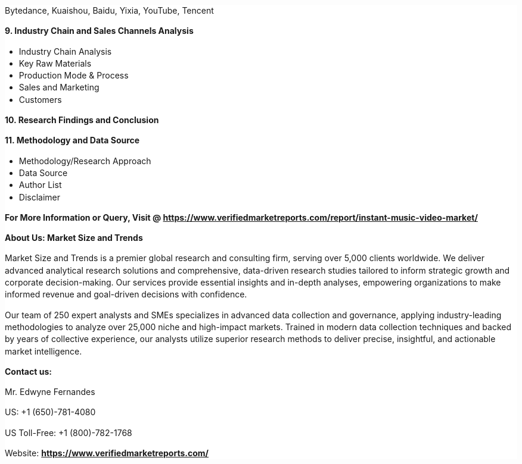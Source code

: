 Bytedance, Kuaishou, Baidu, Yixia, YouTube, Tencent</strong></p><p><strong>9. Industry Chain and Sales Channels Analysis</strong></p><ul><li>Industry Chain Analysis</li><li>Key Raw Materials</li><li>Production Mode &amp; Process</li><li>Sales and Marketing</li><li>Customers</li></ul><p><strong>10. Research Findings and Conclusion</strong></p><p><strong>11. Methodology and Data Source</strong></p><ul><li>Methodology/Research Approach</li><li>Data Source</li><li>Author List</li><li>Disclaimer</li></ul></p><p><strong>For More Information or Query, Visit @ <a href="https://www.verifiedmarketreports.com/report/instant-music-video-market/">https://www.verifiedmarketreports.com/report/instant-music-video-market/</a></strong></p><p><strong>About Us: Market Size and Trends</strong></p><p>Market Size and Trends is a premier global research and consulting firm, serving over 5,000 clients worldwide. We deliver advanced analytical research solutions and comprehensive, data-driven research studies tailored to inform strategic growth and corporate decision-making. Our services provide essential insights and in-depth analyses, empowering organizations to make informed revenue and goal-driven decisions with confidence.</p><p>Our team of 250 expert analysts and SMEs specializes in advanced data collection and governance, applying industry-leading methodologies to analyze over 25,000 niche and high-impact markets. Trained in modern data collection techniques and backed by years of collective experience, our analysts utilize superior research methods to deliver precise, insightful, and actionable market intelligence.</p><p><strong>Contact us:</strong></p><p>Mr. Edwyne Fernandes</p><p>US: +1 (650)-781-4080</p><p>US Toll-Free: +1 (800)-782-1768</p><p>Website: <strong><a href="https://www.verifiedmarketreports.com/">https://www.verifiedmarketreports.com/</a></strong></p>
